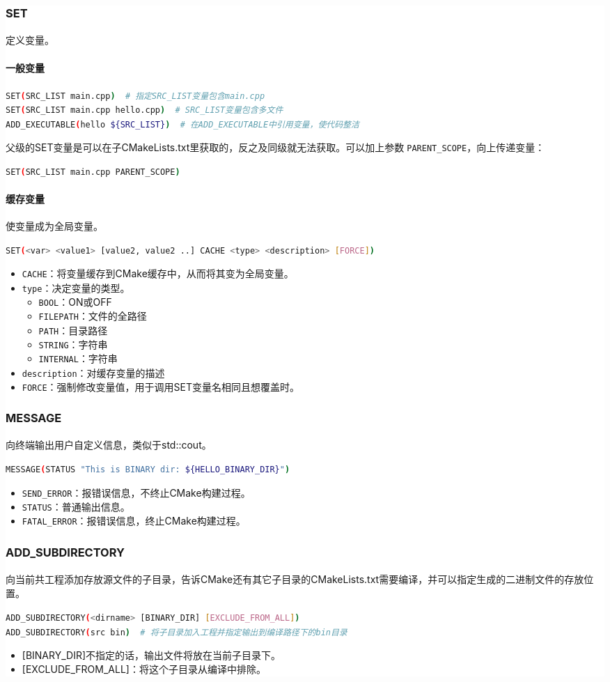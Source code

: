 ### SET

定义变量。

#### 一般变量

```sh
SET(SRC_LIST main.cpp)  # 指定SRC_LIST变量包含main.cpp
SET(SRC_LIST main.cpp hello.cpp)  # SRC_LIST变量包含多文件
ADD_EXECUTABLE(hello ${SRC_LIST})  # 在ADD_EXECUTABLE中引用变量，使代码整洁
```

父级的SET变量是可以在子CMakeLists.txt里获取的，反之及同级就无法获取。可以加上参数 `PARENT_SCOPE`，向上传递变量：

```sh
SET(SRC_LIST main.cpp PARENT_SCOPE)
```

#### 缓存变量

使变量成为全局变量。

```sh
SET(<var> <value1> [value2, value2 ..] CACHE <type> <description> [FORCE])
```

- `CACHE`：将变量缓存到CMake缓存中，从而将其变为全局变量。
- `type`：决定变量的类型。
  - `BOOL`：ON或OFF
  - `FILEPATH`：文件的全路径
  - `PATH`：目录路径
  - `STRING`：字符串
  - `INTERNAL`：字符串
- `description`：对缓存变量的描述
- `FORCE`：强制修改变量值，用于调用SET变量名相同且想覆盖时。

### MESSAGE

向终端输出用户自定义信息，类似于std::cout。

```sh
MESSAGE(STATUS "This is BINARY dir: ${HELLO_BINARY_DIR}")
```

- `SEND_ERROR`：报错误信息，不终止CMake构建过程。
- `STATUS`：普通输出信息。
- `FATAL_ERROR`：报错误信息，终止CMake构建过程。

### ADD_SUBDIRECTORY

向当前共工程添加存放源文件的子目录，告诉CMake还有其它子目录的CMakeLists.txt需要编译，并可以指定生成的二进制文件的存放位置。

```sh
ADD_SUBDIRECTORY(<dirname> [BINARY_DIR] [EXCLUDE_FROM_ALL])
ADD_SUBDIRECTORY(src bin)  # 将子目录加入工程并指定输出到编译路径下的bin目录
```

- [BINARY_DIR]不指定的话，输出文件将放在当前子目录下。
- [EXCLUDE_FROM_ALL]：将这个子目录从编译中排除。
